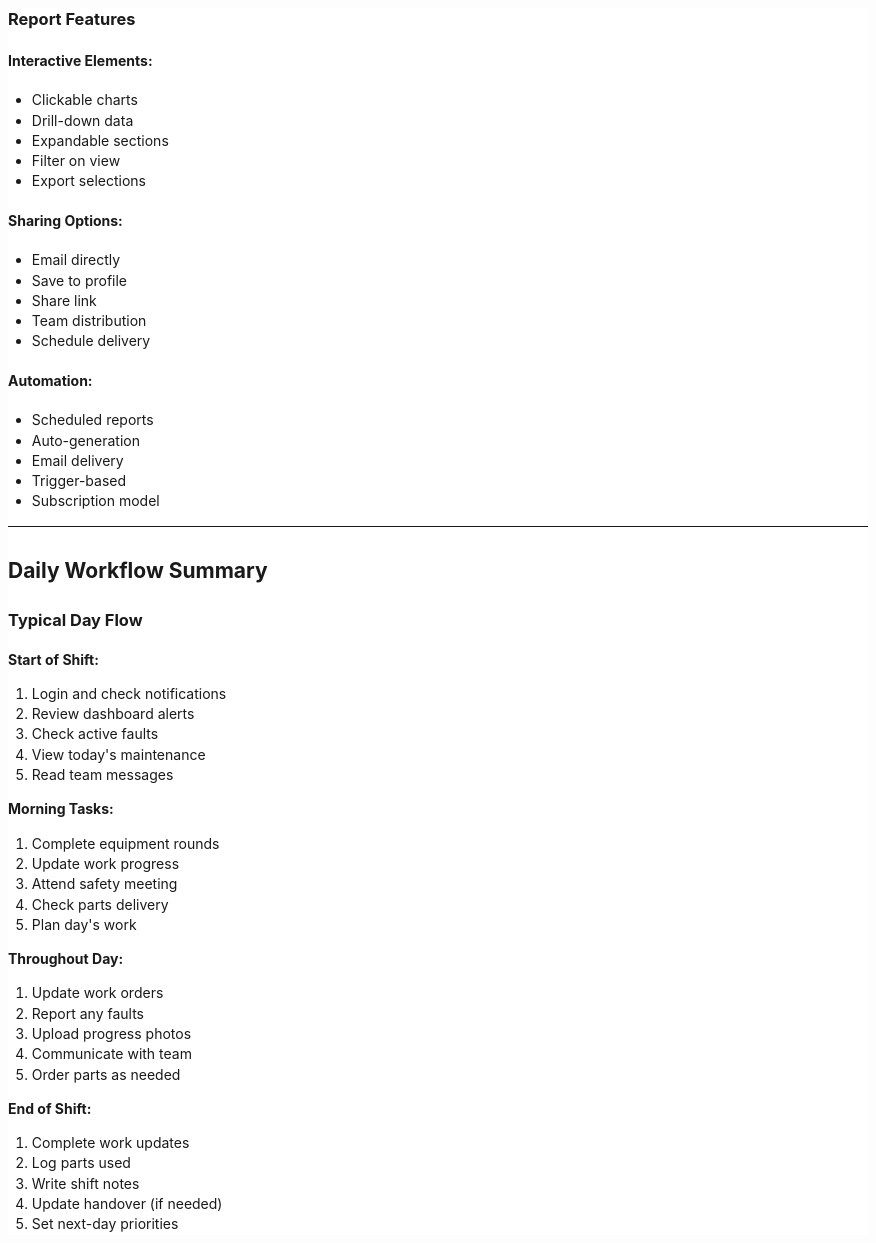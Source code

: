 ### Report Features

#### Interactive Elements:
- Clickable charts
- Drill-down data
- Expandable sections
- Filter on view
- Export selections

#### Sharing Options:
- Email directly
- Save to profile
- Share link
- Team distribution
- Schedule delivery

#### Automation:
- Scheduled reports
- Auto-generation
- Email delivery
- Trigger-based
- Subscription model

---

## Daily Workflow Summary

### Typical Day Flow

**Start of Shift:**
1. Login and check notifications
2. Review dashboard alerts
3. Check active faults
4. View today's maintenance
5. Read team messages

**Morning Tasks:**
1. Complete equipment rounds
2. Update work progress
3. Attend safety meeting
4. Check parts delivery
5. Plan day's work

**Throughout Day:**
1. Update work orders
2. Report any faults
3. Upload progress photos
4. Communicate with team
5. Order parts as needed

**End of Shift:**
1. Complete work updates
2. Log parts used
3. Write shift notes
4. Update handover (if needed)
5. Set next-day priorities
